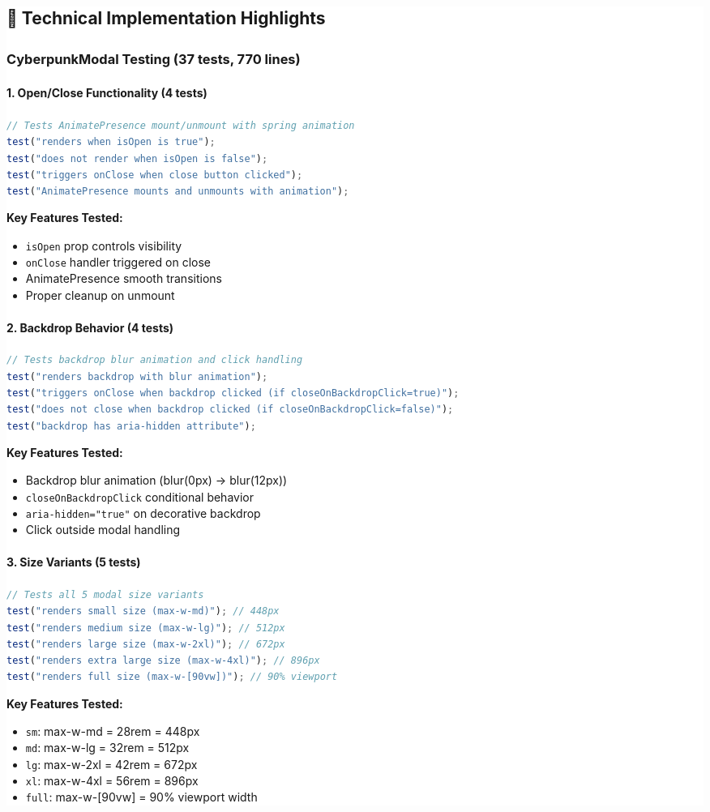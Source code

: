 
## 🔬 Technical Implementation Highlights

### CyberpunkModal Testing (37 tests, 770 lines)

#### 1. Open/Close Functionality (4 tests)

```typescript
// Tests AnimatePresence mount/unmount with spring animation
test("renders when isOpen is true");
test("does not render when isOpen is false");
test("triggers onClose when close button clicked");
test("AnimatePresence mounts and unmounts with animation");
```

**Key Features Tested:**

- `isOpen` prop controls visibility
- `onClose` handler triggered on close
- AnimatePresence smooth transitions
- Proper cleanup on unmount

#### 2. Backdrop Behavior (4 tests)

```typescript
// Tests backdrop blur animation and click handling
test("renders backdrop with blur animation");
test("triggers onClose when backdrop clicked (if closeOnBackdropClick=true)");
test("does not close when backdrop clicked (if closeOnBackdropClick=false)");
test("backdrop has aria-hidden attribute");
```

**Key Features Tested:**

- Backdrop blur animation (blur(0px) → blur(12px))
- `closeOnBackdropClick` conditional behavior
- `aria-hidden="true"` on decorative backdrop
- Click outside modal handling

#### 3. Size Variants (5 tests)

```typescript
// Tests all 5 modal size variants
test("renders small size (max-w-md)"); // 448px
test("renders medium size (max-w-lg)"); // 512px
test("renders large size (max-w-2xl)"); // 672px
test("renders extra large size (max-w-4xl)"); // 896px
test("renders full size (max-w-[90vw])"); // 90% viewport
```

**Key Features Tested:**

- `sm`: max-w-md = 28rem = 448px
- `md`: max-w-lg = 32rem = 512px
- `lg`: max-w-2xl = 42rem = 672px
- `xl`: max-w-4xl = 56rem = 896px
- `full`: max-w-[90vw] = 90% viewport width
